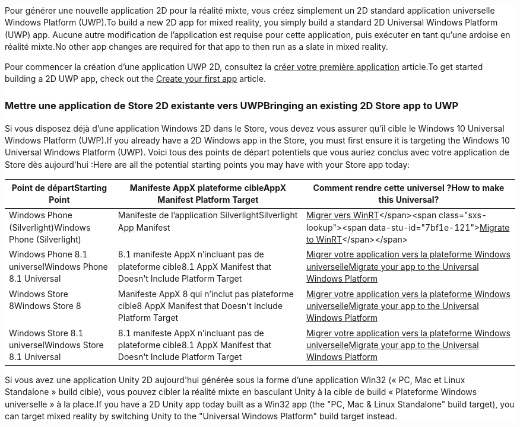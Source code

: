 <span data-ttu-id="7bf1e-110">Pour générer une nouvelle application 2D pour la réalité mixte, vous créez simplement un 2D standard application universelle Windows Platform (UWP).</span><span class="sxs-lookup"><span data-stu-id="7bf1e-110">To build a new 2D app for mixed reality, you simply build a standard 2D Universal Windows Platform (UWP) app.</span></span> <span data-ttu-id="7bf1e-111">Aucune autre modification de l’application est requise pour cette application, puis exécuter en tant qu’une ardoise en réalité mixte.</span><span class="sxs-lookup"><span data-stu-id="7bf1e-111">No other app changes are required for that app to then run as a slate in mixed reality.</span></span>

<span data-ttu-id="7bf1e-112">Pour commencer la création d’une application UWP 2D, consultez la [créer votre première application](https://docs.microsoft.com/windows/uwp/get-started/your-first-app) article.</span><span class="sxs-lookup"><span data-stu-id="7bf1e-112">To get started building a 2D UWP app, check out the [Create your first app](https://docs.microsoft.com/windows/uwp/get-started/your-first-app) article.</span></span>

### <a name="bringing-an-existing-2d-store-app-to-uwp"></a><span data-ttu-id="7bf1e-113">Mettre une application de Store 2D existante vers UWP</span><span class="sxs-lookup"><span data-stu-id="7bf1e-113">Bringing an existing 2D Store app to UWP</span></span>

<span data-ttu-id="7bf1e-114">Si vous disposez déjà d’une application Windows 2D dans le Store, vous devez vous assurer qu’il cible le Windows 10 Universal Windows Platform (UWP).</span><span class="sxs-lookup"><span data-stu-id="7bf1e-114">If you already have a 2D Windows app in the Store, you must first ensure it is targeting the Windows 10 Universal Windows Platform (UWP).</span></span> <span data-ttu-id="7bf1e-115">Voici tous des points de départ potentiels que vous auriez conclus avec votre application de Store dès aujourd'hui :</span><span class="sxs-lookup"><span data-stu-id="7bf1e-115">Here are all the potential starting points you may have with your Store app today:</span></span>
<br>

|  <span data-ttu-id="7bf1e-116">Point de départ</span><span class="sxs-lookup"><span data-stu-id="7bf1e-116">Starting Point</span></span>  |  <span data-ttu-id="7bf1e-117">Manifeste AppX plateforme cible</span><span class="sxs-lookup"><span data-stu-id="7bf1e-117">AppX Manifest Platform Target</span></span>  |  <span data-ttu-id="7bf1e-118">Comment rendre cette universel ?</span><span class="sxs-lookup"><span data-stu-id="7bf1e-118">How to make this Universal?</span></span> | 
|----------|----------|----------|
|  <span data-ttu-id="7bf1e-119">Windows Phone (Silverlight)</span><span class="sxs-lookup"><span data-stu-id="7bf1e-119">Windows Phone (Silverlight)</span></span>  |  <span data-ttu-id="7bf1e-120">Manifeste de l’application Silverlight</span><span class="sxs-lookup"><span data-stu-id="7bf1e-120">Silverlight App Manifest</span></span> |  <span data-ttu-id="7bf1e-121">[Migrer vers WinRT](https://msdn.microsoft.com/library/windows/apps/dn642486(v=vs.105).aspx)</span><span class="sxs-lookup"><span data-stu-id="7bf1e-121">[Migrate to WinRT](https://msdn.microsoft.com/library/windows/apps/dn642486(v=vs.105).aspx)</span></span> | 
|  <span data-ttu-id="7bf1e-122">Windows Phone 8.1 universel</span><span class="sxs-lookup"><span data-stu-id="7bf1e-122">Windows Phone 8.1 Universal</span></span>  |  <span data-ttu-id="7bf1e-123">8.1 manifeste AppX n’incluant pas de plateforme cible</span><span class="sxs-lookup"><span data-stu-id="7bf1e-123">8.1 AppX Manifest that Doesn't Include Platform Target</span></span>  |  [<span data-ttu-id="7bf1e-124">Migrer votre application vers la plateforme Windows universelle</span><span class="sxs-lookup"><span data-stu-id="7bf1e-124">Migrate your app to the Universal Windows Platform</span></span>](https://msdn.microsoft.com/library/mt148501.aspx) | 
|  <span data-ttu-id="7bf1e-125">Windows Store 8</span><span class="sxs-lookup"><span data-stu-id="7bf1e-125">Windows Store 8</span></span>  |  <span data-ttu-id="7bf1e-126">Manifeste AppX 8 qui n’inclut pas plateforme cible</span><span class="sxs-lookup"><span data-stu-id="7bf1e-126">8 AppX Manifest that Doesn't Include Platform Target</span></span>  |  [<span data-ttu-id="7bf1e-127">Migrer votre application vers la plateforme Windows universelle</span><span class="sxs-lookup"><span data-stu-id="7bf1e-127">Migrate your app to the Universal Windows Platform</span></span>](https://msdn.microsoft.com/library/mt148501.aspx) | 
|  <span data-ttu-id="7bf1e-128">Windows Store 8.1 universel</span><span class="sxs-lookup"><span data-stu-id="7bf1e-128">Windows Store 8.1 Universal</span></span>  |  <span data-ttu-id="7bf1e-129">8.1 manifeste AppX n’incluant pas de plateforme cible</span><span class="sxs-lookup"><span data-stu-id="7bf1e-129">8.1 AppX Manifest that Doesn't Include Platform Target</span></span>  |  [<span data-ttu-id="7bf1e-130">Migrer votre application vers la plateforme Windows universelle</span><span class="sxs-lookup"><span data-stu-id="7bf1e-130">Migrate your app to the Universal Windows Platform</span></span>](https://msdn.microsoft.com/library/mt148501.aspx) | 

<span data-ttu-id="7bf1e-131">Si vous avez une application Unity 2D aujourd'hui générée sous la forme d’une application Win32 (« PC, Mac et Linux Standalone » build cible), vous pouvez cibler la réalité mixte en basculant Unity à la cible de build « Plateforme Windows universelle » à la place.</span><span class="sxs-lookup"><span data-stu-id="7bf1e-131">If you have a 2D Unity app today built as a Win32 app (the "PC, Mac & Linux Standalone" build target), you can target mixed reality by switching Unity to the "Universal Windows Platform" build target instead.</span></span>
